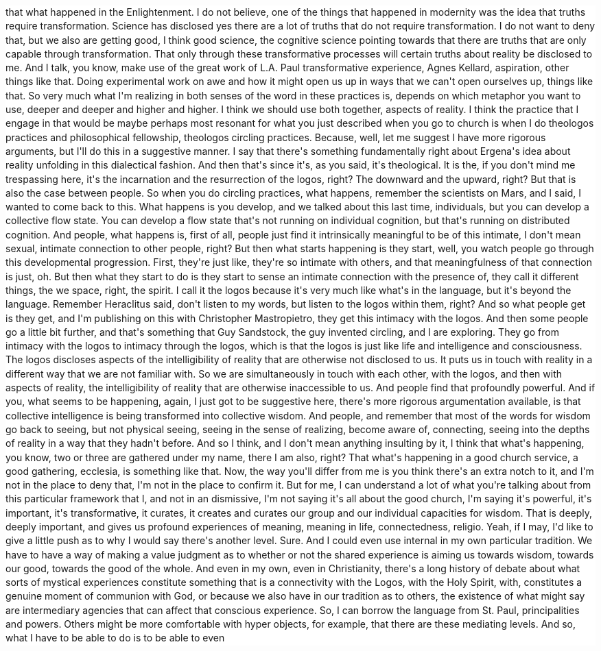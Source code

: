 that what happened in the Enlightenment. I do not believe, one of the things that happened in modernity was the idea that truths require transformation. Science has disclosed yes there are a lot of truths that do not require transformation. I do not want to deny that, but we also are getting good, I think good science, the cognitive science pointing towards that there are truths that are only capable through transformation. That only through these transformative processes will certain truths about reality be disclosed to me. And I talk, you know, make use of the great work of L.A. Paul transformative experience, Agnes Kellard, aspiration, other things like that. Doing experimental work on awe and how it might open us up in ways that we can't open ourselves up, things like that. So very much what I'm realizing in both senses of the word in these practices is, depends on which metaphor you want to use, deeper and deeper and higher and higher. I think we should use both together, aspects of reality. I think the practice that I engage in that would be maybe perhaps most resonant for what you just described when you go to church is when I do theologos practices and philosophical fellowship, theologos circling practices. Because, well, let me suggest I have more rigorous arguments, but I'll do this in a suggestive manner. I say that there's something fundamentally right about Ergena's idea about reality unfolding in this dialectical fashion. And then that's since it's, as you said, it's theological. It is the, if you don't mind me trespassing here, it's the incarnation and the resurrection of the logos, right? The downward and the upward, right? But that is also the case between people. So when you do circling practices, what happens, remember the scientists on Mars, and I said, I wanted to come back to this. What happens is you develop, and we talked about this last time, individuals, but you can develop a collective flow state. You can develop a flow state that's not running on individual cognition, but that's running on distributed cognition. And people, what happens is, first of all, people just find it intrinsically meaningful to be of this intimate, I don't mean sexual, intimate connection to other people, right? But then what starts happening is they start, well, you watch people go through this developmental progression. First, they're just like, they're so intimate with others, and that meaningfulness of that connection is just, oh. But then what they start to do is they start to sense an intimate connection with the presence of, they call it different things, the we space, right, the spirit. I call it the logos because it's very much like what's in the language, but it's beyond the language. Remember Heraclitus said, don't listen to my words, but listen to the logos within them, right? And so what people get is they get, and I'm publishing on this with Christopher Mastropietro, they get this intimacy with the logos. And then some people go a little bit further, and that's something that Guy Sandstock, the guy invented circling, and I are exploring. They go from intimacy with the logos to intimacy through the logos, which is that the logos is just like life and intelligence and consciousness. The logos discloses aspects of the intelligibility of reality that are otherwise not disclosed to us. It puts us in touch with reality in a different way that we are not familiar with. So we are simultaneously in touch with each other, with the logos, and then with aspects of reality, the intelligibility of reality that are otherwise inaccessible to us. And people find that profoundly powerful. And if you, what seems to be happening, again, I just got to be suggestive here, there's more rigorous argumentation available, is that collective intelligence is being transformed into collective wisdom. And people, and remember that most of the words for wisdom go back to seeing, but not physical seeing, seeing in the sense of realizing, become aware of, connecting, seeing into the depths of reality in a way that they hadn't before. And so I think, and I don't mean anything insulting by it, I think that what's happening, you know, two or three are gathered under my name, there I am also, right? That what's happening in a good church service, a good gathering, ecclesia, is something like that. Now, the way you'll differ from me is you think there's an extra notch to it, and I'm not in the place to deny that, I'm not in the place to confirm it. But for me, I can understand a lot of what you're talking about from this particular framework that I, and not in an dismissive, I'm not saying it's all about the good church, I'm saying it's powerful, it's important, it's transformative, it curates, it creates and curates our group and our individual capacities for wisdom. That is deeply, deeply important, and gives us profound experiences of meaning, meaning in life, connectedness, religio. Yeah, if I may, I'd like to give a little push as to why I would say there's another level. Sure. And I could even use internal in my own particular tradition. We have to have a way of making a value judgment as to whether or not the shared experience is aiming us towards wisdom, towards our good, towards the good of the whole. And even in my own, even in Christianity, there's a long history of debate about what sorts of mystical experiences constitute something that is a connectivity with the Logos, with the Holy Spirit, with, constitutes a genuine moment of communion with God, or because we also have in our tradition as to others, the existence of what might say are intermediary agencies that can affect that conscious experience. So, I can borrow the language from St. Paul, principalities and powers. Others might be more comfortable with hyper objects, for example, that there are these mediating levels. And so, what I have to be able to do is to be able to even